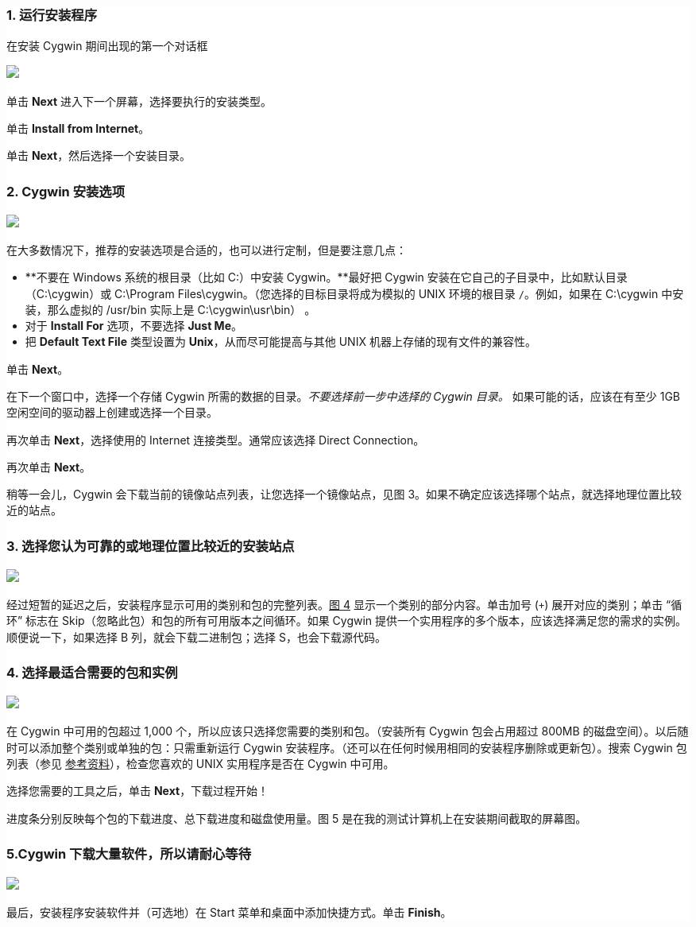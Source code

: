 ### 1. 运行安装程序
在安装 Cygwin 期间出现的第一个对话框

![](https://file.wulicode.com/yuque/202208/04/15/0029TJNKEIvl.png?x-oss-process=image/resize,h_298)

单击 **Next** 进入下一个屏幕，选择要执行的安装类型。

单击 **Install from Internet**。

单击 **Next**，然后选择一个安装目录。

### 2. Cygwin 安装选项
![](https://file.wulicode.com/yuque/202208/04/15/00304xZ1Ah2f.png?x-oss-process=image/resize,h_298)

在大多数情况下，推荐的安装选项是合适的，也可以进行定制，但是要注意几点：

- **不要在 Windows 系统的根目录（比如 C:）中安装 Cygwin。**最好把 Cygwin 安装在它自己的子目录中，比如默认目录（C:\cygwin）或 C:\Program Files\cygwin。（您选择的目标目录将成为模拟的 UNIX 环境的根目录 `/`。例如，如果在 C:\cygwin 中安装，那么虚拟的 /usr/bin 实际上是 C:\cygwin\usr\bin） 。
- 对于 **Install For** 选项，不要选择 **Just Me**。
- 把 **Default Text File** 类型设置为 **Unix**，从而尽可能提高与其他 UNIX 机器上存储的现有文件的兼容性。

单击 **Next**。

在下一个窗口中，选择一个存储 Cygwin 所需的数据的目录。_不要选择前一步中选择的 Cygwin 目录。_ 如果可能的话，应该在有至少 1GB 空闲空间的驱动器上创建或选择一个目录。

再次单击 **Next**，选择使用的 Internet 连接类型。通常应该选择 Direct Connection。

再次单击 **Next**。

稍等一会儿，Cygwin 会下载当前的镜像站点列表，让您选择一个镜像站点，见图 3。如果不确定应该选择哪个站点，就选择地理位置比较近的站点。

### 3. 选择您认为可靠的或地理位置比较近的安装站点
![](https://file.wulicode.com/yuque/202208/04/15/00300kNl824G.png?x-oss-process=image/resize,h_298)

经过短暂的延迟之后，安装程序显示可用的类别和包的完整列表。[图 4](https://www.ibm.com/developerworks/cn/aix/library/au-spunix_cygwin/#fig4) 显示一个类别的部分内容。单击加号 (`+`) 展开对应的类别；单击 “循环” 标志在 Skip（忽略此包）和包的所有可用版本之间循环。如果 Cygwin 提供一个实用程序的多个版本，应该选择满足您的需求的实例。顺便说一下，如果选择 B 列，就会下载二进制包；选择 S，也会下载源代码。

### 4. 选择最适合需要的包和实例
![](https://file.wulicode.com/yuque/202208/04/15/0031RQ4rFRek.png?x-oss-process=image/resize,h_298)

在 Cygwin 中可用的包超过 1,000 个，所以应该只选择您需要的类别和包。（安装所有 Cygwin 包会占用超过 800MB 的磁盘空间）。以后随时可以添加整个类别或单独的包：只需重新运行 Cygwin 安装程序。（还可以在任何时候用相同的安装程序删除或更新包）。搜索 Cygwin 包列表（参见 [参考资料](https://www.ibm.com/developerworks/cn/aix/library/au-spunix_cygwin/#resources)），检查您喜欢的 UNIX 实用程序是否在 Cygwin 中可用。

选择您需要的工具之后，单击 **Next**，下载过程开始！

进度条分别反映每个包的下载进度、总下载进度和磁盘使用量。图 5 是在我的测试计算机上在安装期间截取的屏幕图。

### 5.Cygwin 下载大量软件，所以请耐心等待
![](https://file.wulicode.com/yuque/202208/04/15/0031uBR7dSIS.png?x-oss-process=image/resize,h_298)

最后，安装程序安装软件并（可选地）在 Start 菜单和桌面中添加快捷方式。单击 **Finish**。
